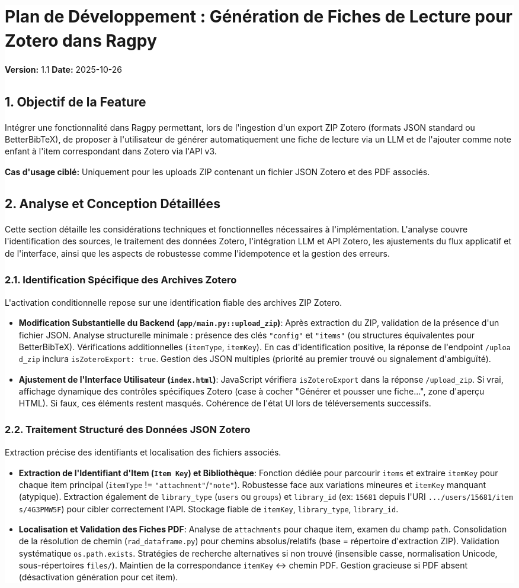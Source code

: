 # Plan de Développement : Génération de Fiches de Lecture pour Zotero dans Ragpy

**Version:** 1.1 **Date:** 2025-10-26

## 1\. Objectif de la Feature

Intégrer une fonctionnalité dans Ragpy permettant, lors de l'ingestion d'un export ZIP Zotero (formats JSON standard ou BetterBibTeX), de proposer à l'utilisateur de générer automatiquement une fiche de lecture via un LLM et de l'ajouter comme note enfant à l'item correspondant dans Zotero via l'API v3.

**Cas d'usage ciblé:** Uniquement pour les uploads ZIP contenant un fichier JSON Zotero et des PDF associés.

## 2\. Analyse et Conception Détaillées

Cette section détaille les considérations techniques et fonctionnelles nécessaires à l'implémentation. L'analyse couvre l'identification des sources, le traitement des données Zotero, l'intégration LLM et API Zotero, les ajustements du flux applicatif et de l'interface, ainsi que les aspects de robustesse comme l'idempotence et la gestion des erreurs.

### 2.1. Identification Spécifique des Archives Zotero

L'activation conditionnelle repose sur une identification fiable des archives ZIP Zotero.

- **Modification Substantielle du Backend (`app/main.py::upload_zip`)**: Après extraction du ZIP, validation de la présence d'un fichier JSON. Analyse structurelle minimale : présence des clés `"config"` et `"items"` (ou structures équivalentes pour BetterBibTeX). Vérifications additionnelles (`itemType`, `itemKey`). En cas d'identification positive, la réponse de l'endpoint `/upload_zip` inclura `isZoteroExport: true`. Gestion des JSON multiples (priorité au premier trouvé ou signalement d'ambiguïté).
    
- **Ajustement de l'Interface Utilisateur (`index.html`)**: JavaScript vérifiera `isZoteroExport` dans la réponse `/upload_zip`. Si vrai, affichage dynamique des contrôles spécifiques Zotero (case à cocher "Générer et pousser une fiche...", zone d'aperçu HTML). Si faux, ces éléments restent masqués. Cohérence de l'état UI lors de téléversements successifs.
    

### 2.2. Traitement Structuré des Données JSON Zotero

Extraction précise des identifiants et localisation des fichiers associés.

- **Extraction de l'Identifiant d'Item (`Item Key`) et Bibliothèque**: Fonction dédiée pour parcourir `items` et extraire `itemKey` pour chaque item principal (`itemType` != `"attachment"`/`"note"`). Robustesse face aux variations mineures et `itemKey` manquant (atypique). Extraction également de `library_type` (`users` ou `groups`) et `library_id` (ex: `15681` depuis l'URI `.../users/15681/items/4G3PMW5F`) pour cibler correctement l'API. Stockage fiable de `itemKey`, `library_type`, `library_id`.
    
- **Localisation et Validation des Fiches PDF**: Analyse de `attachments` pour chaque item, examen du champ `path`. Consolidation de la résolution de chemin (`rad_dataframe.py`) pour chemins absolus/relatifs (base = répertoire d'extraction ZIP). Validation systématique `os.path.exists`. Stratégies de recherche alternatives si non trouvé (insensible casse, normalisation Unicode, sous-répertoires `files/`). Maintien de la correspondance `itemKey` ↔ chemin PDF. Gestion gracieuse si PDF absent (désactivation génération pour cet item).
    